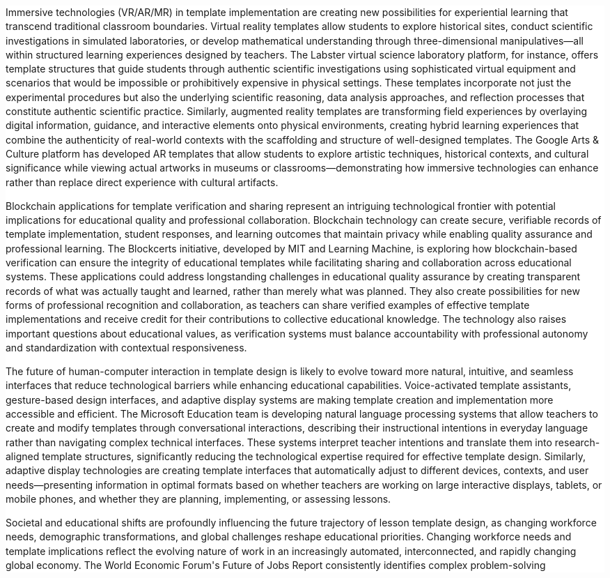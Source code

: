 Immersive technologies (VR/AR/MR) in template implementation are creating new possibilities for experiential learning that transcend traditional classroom boundaries. Virtual reality templates allow students to explore historical sites, conduct scientific investigations in simulated laboratories, or develop mathematical understanding through three-dimensional manipulatives—all within structured learning experiences designed by teachers. The Labster virtual science laboratory platform, for instance, offers template structures that guide students through authentic scientific investigations using sophisticated virtual equipment and scenarios that would be impossible or prohibitively expensive in physical settings. These templates incorporate not just the experimental procedures but also the underlying scientific reasoning, data analysis approaches, and reflection processes that constitute authentic scientific practice. Similarly, augmented reality templates are transforming field experiences by overlaying digital information, guidance, and interactive elements onto physical environments, creating hybrid learning experiences that combine the authenticity of real-world contexts with the scaffolding and structure of well-designed templates. The Google Arts & Culture platform has developed AR templates that allow students to explore artistic techniques, historical contexts, and cultural significance while viewing actual artworks in museums or classrooms—demonstrating how immersive technologies can enhance rather than replace direct experience with cultural artifacts.

Blockchain applications for template verification and sharing represent an intriguing technological frontier with potential implications for educational quality and professional collaboration. Blockchain technology can create secure, verifiable records of template implementation, student responses, and learning outcomes that maintain privacy while enabling quality assurance and professional learning. The Blockcerts initiative, developed by MIT and Learning Machine, is exploring how blockchain-based verification can ensure the integrity of educational templates while facilitating sharing and collaboration across educational systems. These applications could address longstanding challenges in educational quality assurance by creating transparent records of what was actually taught and learned, rather than merely what was planned. They also create possibilities for new forms of professional recognition and collaboration, as teachers can share verified examples of effective template implementations and receive credit for their contributions to collective educational knowledge. The technology also raises important questions about educational values, as verification systems must balance accountability with professional autonomy and standardization with contextual responsiveness.

The future of human-computer interaction in template design is likely to evolve toward more natural, intuitive, and seamless interfaces that reduce technological barriers while enhancing educational capabilities. Voice-activated template assistants, gesture-based design interfaces, and adaptive display systems are making template creation and implementation more accessible and efficient. The Microsoft Education team is developing natural language processing systems that allow teachers to create and modify templates through conversational interactions, describing their instructional intentions in everyday language rather than navigating complex technical interfaces. These systems interpret teacher intentions and translate them into research-aligned template structures, significantly reducing the technological expertise required for effective template design. Similarly, adaptive display technologies are creating template interfaces that automatically adjust to different devices, contexts, and user needs—presenting information in optimal formats based on whether teachers are working on large interactive displays, tablets, or mobile phones, and whether they are planning, implementing, or assessing lessons.

Societal and educational shifts are profoundly influencing the future trajectory of lesson template design, as changing workforce needs, demographic transformations, and global challenges reshape educational priorities. Changing workforce needs and template implications reflect the evolving nature of work in an increasingly automated, interconnected, and rapidly changing global economy. The World Economic Forum's Future of Jobs Report consistently identifies complex problem-solving